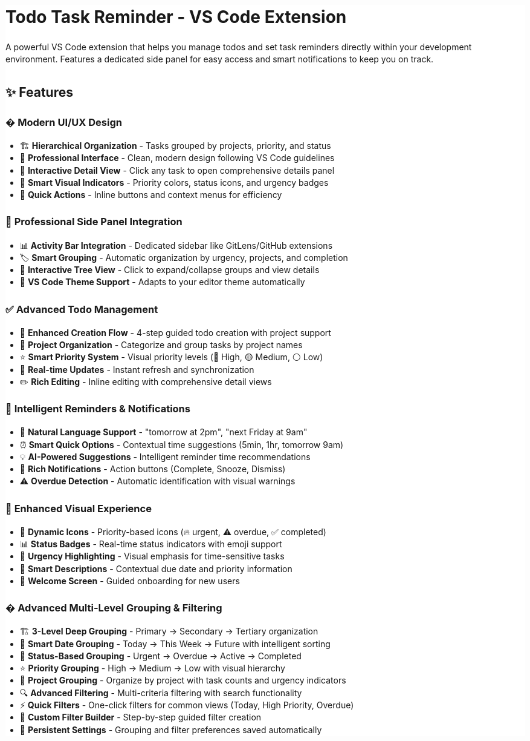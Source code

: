 # Todo Task Reminder - VS Code Extension

A powerful VS Code extension that helps you manage todos and set task reminders directly within your development environment. Features a dedicated side panel for easy access and smart notifications to keep you on track.

## ✨ Features

### � **Modern UI/UX Design**
- 🏗️ **Hierarchical Organization** - Tasks grouped by projects, priority, and status
- 📱 **Professional Interface** - Clean, modern design following VS Code guidelines  
- 🎯 **Interactive Detail View** - Click any task to open comprehensive details panel
- 💫 **Smart Visual Indicators** - Priority colors, status icons, and urgency badges
- 🚀 **Quick Actions** - Inline buttons and context menus for efficiency

### 🎯 **Professional Side Panel Integration**
- 📊 **Activity Bar Integration** - Dedicated sidebar like GitLens/GitHub extensions
- 🏷️ **Smart Grouping** - Automatic organization by urgency, projects, and completion
- 🎪 **Interactive Tree View** - Click to expand/collapse groups and view details
- 🎨 **VS Code Theme Support** - Adapts to your editor theme automatically

### ✅ **Advanced Todo Management**
- 📝 **Enhanced Creation Flow** - 4-step guided todo creation with project support
- 📁 **Project Organization** - Categorize and group tasks by project names
- ⭐ **Smart Priority System** - Visual priority levels (🔴 High, 🟡 Medium, ⚪ Low)
- 🔄 **Real-time Updates** - Instant refresh and synchronization
- ✏️ **Rich Editing** - Inline editing with comprehensive detail views

### 🔔 **Intelligent Reminders & Notifications**
- 🎯 **Natural Language Support** - "tomorrow at 2pm", "next Friday at 9am"
- ⏰ **Smart Quick Options** - Contextual time suggestions (5min, 1hr, tomorrow 9am)
- 💡 **AI-Powered Suggestions** - Intelligent reminder time recommendations
- 🔔 **Rich Notifications** - Action buttons (Complete, Snooze, Dismiss)
- ⚠️ **Overdue Detection** - Automatic identification with visual warnings

### 🎨 **Enhanced Visual Experience**
- 🌈 **Dynamic Icons** - Priority-based icons (🔥 urgent, ⚠️ overdue, ✅ completed)
- 📊 **Status Badges** - Real-time status indicators with emoji support
- 🎯 **Urgency Highlighting** - Visual emphasis for time-sensitive tasks
- 📅 **Smart Descriptions** - Contextual due date and priority information
- 🎪 **Welcome Screen** - Guided onboarding for new users

### �️ **Advanced Multi-Level Grouping & Filtering**
- 🏗️ **3-Level Deep Grouping** - Primary → Secondary → Tertiary organization
- 📅 **Smart Date Grouping** - Today → This Week → Future with intelligent sorting
- 🎯 **Status-Based Grouping** - Urgent → Overdue → Active → Completed
- ⭐ **Priority Grouping** - High → Medium → Low with visual hierarchy
- 📁 **Project Grouping** - Organize by project with task counts and urgency indicators
- 🔍 **Advanced Filtering** - Multi-criteria filtering with search functionality
- ⚡ **Quick Filters** - One-click filters for common views (Today, High Priority, Overdue)
- 🎨 **Custom Filter Builder** - Step-by-step guided filter creation
- 💾 **Persistent Settings** - Grouping and filter preferences saved automatically
